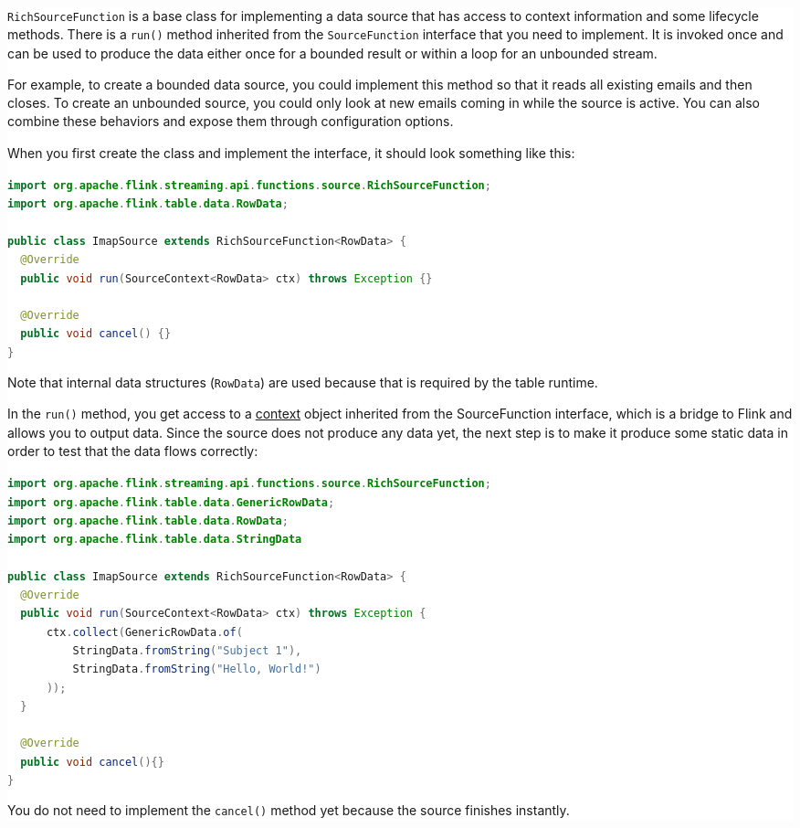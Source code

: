 `RichSourceFunction` is a base class for implementing a data source that has access to context information and some lifecycle methods. There is a `run()` method inherited from the `SourceFunction` interface that you need to implement. It is invoked once and can be used to produce the data either once for a bounded result or within a loop for an unbounded stream.

For example, to create a bounded data source, you could implement this method so that it reads all existing emails and then closes. To create an unbounded source, you could only look at new emails coming in while the source is active. You can also combine these behaviors and expose them through configuration options.

When you first create the class and implement the interface, it should look something like this:

```java
import org.apache.flink.streaming.api.functions.source.RichSourceFunction;
import org.apache.flink.table.data.RowData;

public class ImapSource extends RichSourceFunction<RowData> {
  @Override
  public void run(SourceContext<RowData> ctx) throws Exception {}

  @Override
  public void cancel() {}
}
```

Note that internal data structures (`RowData`) are used because that is required by the table runtime.

In the `run()` method, you get access to a [context](https://ci.apache.org/projects/flink/flink-docs-master/api/java/org/apache/flink/streaming/api/functions/source/SourceFunction.SourceContext.html) object inherited from the SourceFunction interface, which is a bridge to Flink and allows you to output data. Since the source does not produce any data yet, the next step is to make it produce some static data in order to test that the data flows correctly: 

```java
import org.apache.flink.streaming.api.functions.source.RichSourceFunction;
import org.apache.flink.table.data.GenericRowData;
import org.apache.flink.table.data.RowData;
import org.apache.flink.table.data.StringData

public class ImapSource extends RichSourceFunction<RowData> {
  @Override
  public void run(SourceContext<RowData> ctx) throws Exception {
      ctx.collect(GenericRowData.of(
          StringData.fromString("Subject 1"), 
          StringData.fromString("Hello, World!")
      ));
  }

  @Override
  public void cancel(){}
}
```

You do not need to implement the `cancel()` method yet because the source finishes instantly. 
